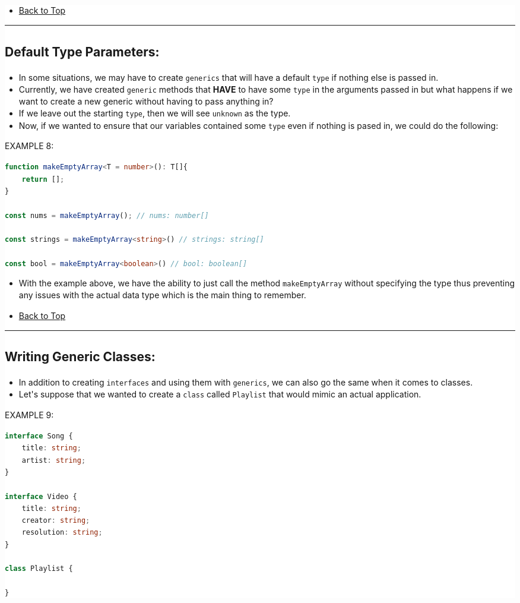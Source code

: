 - [Back to Top](#table-of-contents)

---

## Default Type Parameters:

  - In some situations, we may have to create `generics` that will have a default `type` if nothing else is passed in.
  - Currently, we have created `generic` methods that __HAVE__ to have some `type` in the arguments passed in but what happens if we want to create a new generic without having to pass anything in?
  - If we leave out the starting `type`, then we will see `unknown` as the type.
  - Now, if we wanted to ensure that our variables contained some `type` even if nothing is pased in, we could do the following:

EXAMPLE 8:

```typescript
function makeEmptyArray<T = number>(): T[]{
	return [];
}

const nums = makeEmptyArray(); // nums: number[]

const strings = makeEmptyArray<string>() // strings: string[]

const bool = makeEmptyArray<boolean>() // bool: boolean[]
```

  - With the example above, we have the ability to just call the method `makeEmptyArray` without specifying the type thus preventing any issues with the actual data type which is the main thing to remember.

- [Back to Top](#table-of-contents)

---

## Writing Generic Classes:

  - In addition to creating `interfaces` and using them with `generics`, we can also go the same when it comes to classes.
  - Let's suppose that we wanted to create a `class` called `Playlist` that would mimic an actual application.

EXAMPLE 9:

```typescript
interface Song {
	title: string;
	artist: string;
}

interface Video {
	title: string;
	creator: string;
	resolution: string;
}

class Playlist {

}
```
